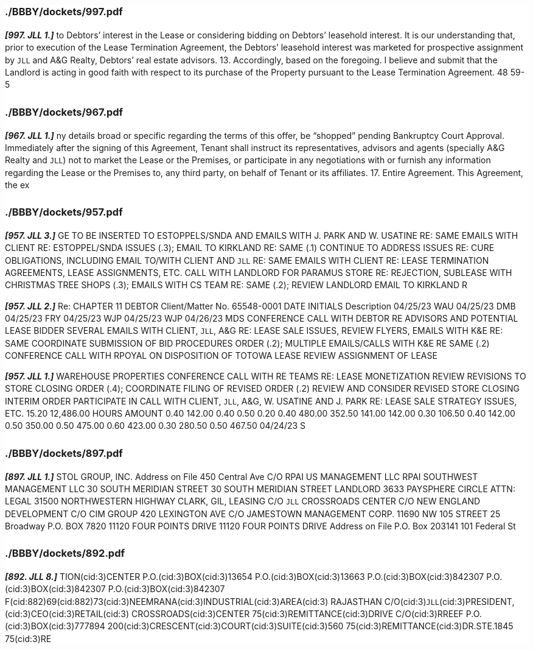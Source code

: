 
### ./BBBY/dockets/997.pdf
***[997. JLL 1.]***  to Debtors’ interest in the Lease or considering bidding on Debtors’ leasehold interest. It is our understanding that, prior to execution of the Lease Termination Agreement, the Debtors’ leasehold interest was marketed for prospective assignment by `JLL` and A&G Realty, Debtors’ real estate advisors. 13. Accordingly, based on the foregoing. I believe and submit that the Landlord is acting in good faith with respect to its purchase of the Property pursuant to the Lease Termination Agreement. 48 59-5 


### ./BBBY/dockets/967.pdf
***[967. JLL 1.]*** ny details broad or specific regarding the terms of this offer, be “shopped” pending Bankruptcy Court Approval. Immediately after the signing of this Agreement, Tenant shall instruct its representatives, advisors and agents (specially A&G Realty and `JLL`) not to market the Lease or the Premises, or participate in any negotiations with or furnish any information regarding the Lease or the Premises to, any third party, on behalf of Tenant or its affiliates. 17. Entire Agreement. This Agreement, the ex


### ./BBBY/dockets/957.pdf
***[957. JLL 3.]*** GE TO BE INSERTED TO ESTOPPELS/SNDA AND EMAILS WITH J. PARK AND W. USATINE RE: SAME EMAILS WITH CLIENT RE: ESTOPPEL/SNDA ISSUES (.3); EMAIL TO KIRKLAND RE: SAME (.1) CONTINUE TO ADDRESS ISSUES RE: CURE OBLIGATIONS, INCLUDING EMAIL TO/WITH CLIENT AND `JLL` RE: SAME EMAILS WITH CLIENT RE: LEASE TERMINATION AGREEMENTS, LEASE ASSIGNMENTS, ETC. CALL WITH LANDLORD FOR PARAMUS STORE RE: REJECTION, SUBLEASE WITH CHRISTMAS TREE SHOPS (.3); EMAILS WITH CS TEAM RE: SAME (.2); REVIEW LANDLORD EMAIL TO KIRKLAND R

***[957. JLL 2.]*** Re: CHAPTER 11 DEBTOR Client/Matter No. 65548-0001 DATE INITIALS Description 04/25/23 WAU 04/25/23 DMB 04/25/23 FRY 04/25/23 WJP 04/25/23 WJP 04/26/23 MDS CONFERENCE CALL WITH DEBTOR RE ADVISORS AND POTENTIAL LEASE BIDDER SEVERAL EMAILS WITH CLIENT, `JLL`, A&G RE: LEASE SALE ISSUES, REVIEW FLYERS, EMAILS WITH K&E RE: SAME COORDINATE SUBMISSION OF BID PROCEDURES ORDER (.2); MULTIPLE EMAILS/CALLS WITH K&E RE SAME (.2) CONFERENCE CALL WITH RPOYAL ON DISPOSITION OF TOTOWA LEASE REVIEW ASSIGNMENT OF LEASE

***[957. JLL 1.]***  WAREHOUSE PROPERTIES CONFERENCE CALL WITH RE TEAMS RE: LEASE MONETIZATION REVIEW REVISIONS TO STORE CLOSING ORDER (.4); COORDINATE FILING OF REVISED ORDER (.2) REVIEW AND CONSIDER REVISED STORE CLOSING INTERIM ORDER PARTICIPATE IN CALL WITH CLIENT, `JLL`, A&G, W. USATINE AND J. PARK RE: LEASE SALE STRATEGY ISSUES, ETC. 15.20 12,486.00 HOURS AMOUNT 0.40 142.00 0.40 0.50 0.20 0.40 480.00 352.50 141.00 142.00 0.30 106.50 0.40 142.00 0.50 350.00 0.50 475.00 0.60 423.00 0.30 280.50 0.50 467.50 04/24/23 S


### ./BBBY/dockets/897.pdf
***[897. JLL 1.]*** STOL GROUP, INC. Address on File 450 Central Ave C/O RPAI US MANAGEMENT LLC RPAI SOUTHWEST MANAGEMENT LLC 30 SOUTH MERIDIAN STREET 30 SOUTH MERIDIAN STREET LANDLORD 3633 PAYSPHERE CIRCLE ATTN: LEGAL 31500 NORTHWESTERN HIGHWAY CLARK, GIL, LEASING C/O `JLL` CROSSROADS CENTER C/O NEW ENGLAND DEVELOPMENT C/O CIM GROUP 420 LEXINGTON AVE C/O JAMESTOWN MANAGEMENT CORP. 11690 NW 105 STREET 25 Broadway P.O. BOX 7820 11120 FOUR POINTS DRIVE 11120 FOUR POINTS DRIVE Address on File P.O. Box 203141 101 Federal St


### ./BBBY/dockets/892.pdf
***[892. JLL 8.]*** TION(cid:3)CENTER P.O.(cid:3)BOX(cid:3)13654 P.O.(cid:3)BOX(cid:3)13663 P.O.(cid:3)BOX(cid:3)842307 P.O.(cid:3)BOX(cid:3)842307 P.O.(cid:3)BOX(cid:3)842307 F(cid:882)69(cid:882)73(cid:3)NEEMRANA(cid:3)INDUSTRIAL(cid:3)AREA(cid:3) RAJASTHAN C/O(cid:3)`JLL`(cid:3)PRESIDENT,(cid:3)CEO(cid:3)RETAIL(cid:3) CROSSROADS(cid:3)CENTER 75(cid:3)REMITTANCE(cid:3)DRIVE C/O(cid:3)RREEF P.O.(cid:3)BOX(cid:3)777894 200(cid:3)CRESCENT(cid:3)COURT(cid:3)SUITE(cid:3)560 75(cid:3)REMITTANCE(cid:3)DR.STE.1845 75(cid:3)RE
